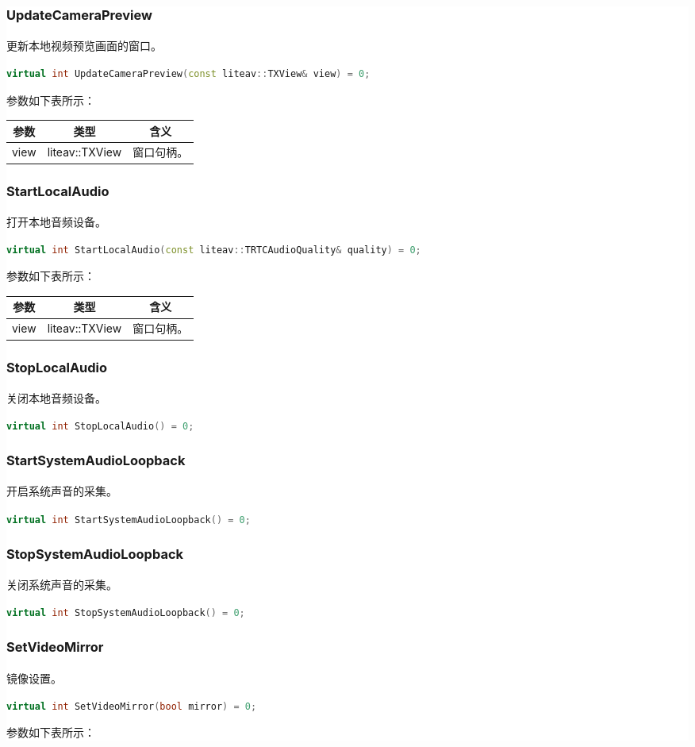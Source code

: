 ### UpdateCameraPreview

更新本地视频预览画面的窗口。
```C++
virtual int UpdateCameraPreview(const liteav::TXView& view) = 0;
```

参数如下表所示：

| 参数 | 类型 | 含义 |
|-----|-----|-----|
| view | liteav::TXView | 窗口句柄。 |

### StartLocalAudio

打开本地音频设备。
```C++
virtual int StartLocalAudio(const liteav::TRTCAudioQuality& quality) = 0;
```

参数如下表所示：

| 参数 | 类型 | 含义 |
|-----|-----|-----|
| view | liteav::TXView | 窗口句柄。 |

### StopLocalAudio

关闭本地音频设备。
```C++
virtual int StopLocalAudio() = 0;
```

### StartSystemAudioLoopback

开启系统声音的采集。
```C++
virtual int StartSystemAudioLoopback() = 0;
```

### StopSystemAudioLoopback

关闭系统声音的采集。
```C++
virtual int StopSystemAudioLoopback() = 0;
```

### SetVideoMirror

镜像设置。
```C++
virtual int SetVideoMirror(bool mirror) = 0;
```

参数如下表所示：
